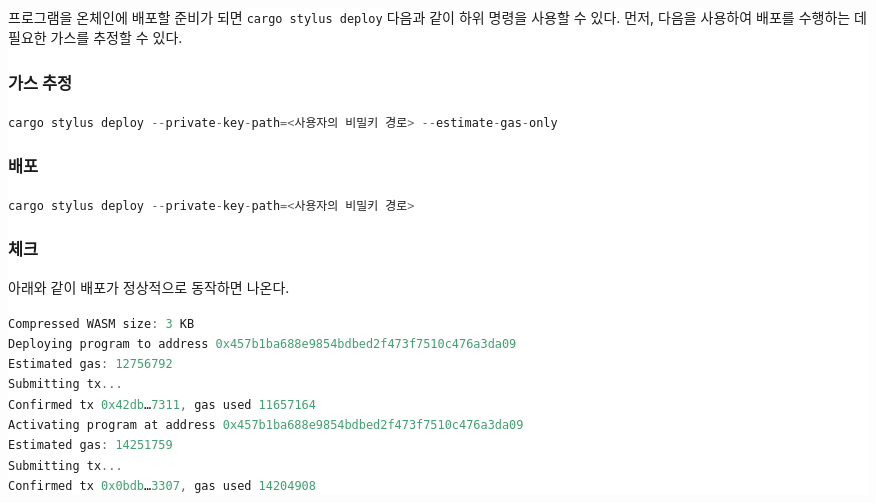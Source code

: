 프로그램을 온체인에 배포할 준비가 되면 `cargo stylus deploy` 다음과 같이 하위 명령을 사용할 수 있다. 먼저, 다음을 사용하여 배포를 수행하는 데 필요한 가스를 추정할 수 있다.

### 가스 추정

```rust
cargo stylus deploy --private-key-path=<사용자의 비밀키 경로> --estimate-gas-only
```

### 배포

```rust
cargo stylus deploy --private-key-path=<사용자의 비밀키 경로>
```

### 체크

아래와 같이 배포가 정상적으로 동작하면 나온다.

```rust
Compressed WASM size: 3 KB
Deploying program to address 0x457b1ba688e9854bdbed2f473f7510c476a3da09
Estimated gas: 12756792
Submitting tx...
Confirmed tx 0x42db…7311, gas used 11657164
Activating program at address 0x457b1ba688e9854bdbed2f473f7510c476a3da09
Estimated gas: 14251759
Submitting tx...
Confirmed tx 0x0bdb…3307, gas used 14204908
```


